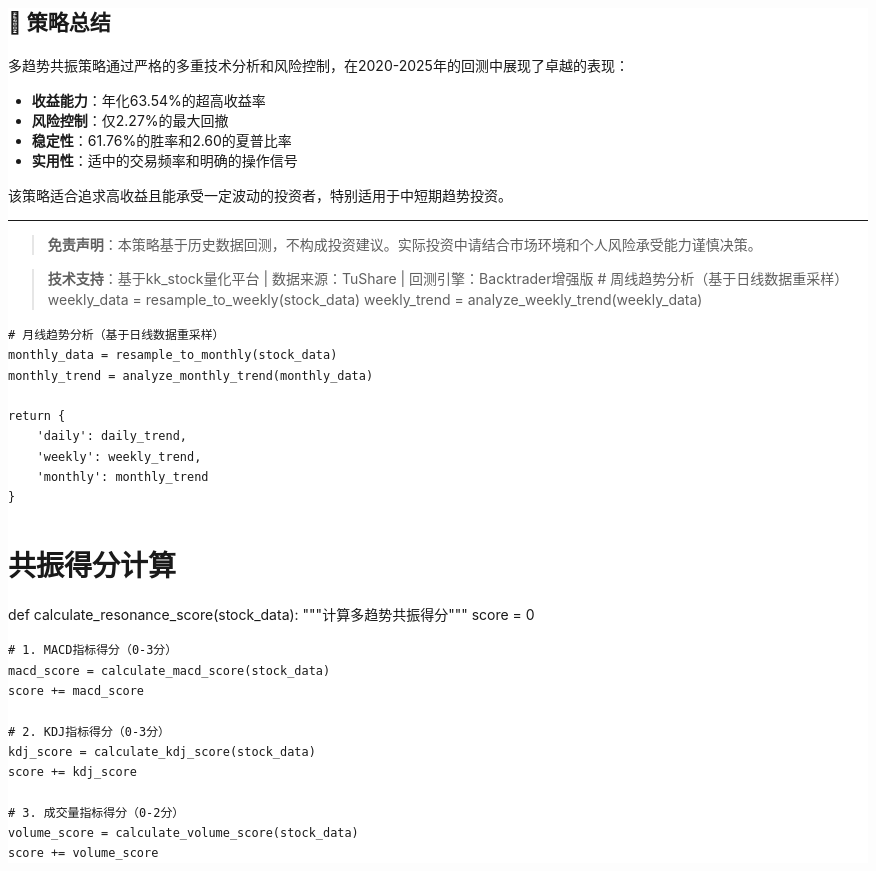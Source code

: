 ## 🎯 策略总结

多趋势共振策略通过严格的多重技术分析和风险控制，在2020-2025年的回测中展现了卓越的表现：

- **收益能力**：年化63.54%的超高收益率
- **风险控制**：仅2.27%的最大回撤
- **稳定性**：61.76%的胜率和2.60的夏普比率
- **实用性**：适中的交易频率和明确的操作信号

该策略适合追求高收益且能承受一定波动的投资者，特别适用于中短期趋势投资。

---

> **免责声明**：本策略基于历史数据回测，不构成投资建议。实际投资中请结合市场环境和个人风险承受能力谨慎决策。

> **技术支持**：基于kk_stock量化平台 | 数据来源：TuShare | 回测引擎：Backtrader增强版
    # 周线趋势分析（基于日线数据重采样）
    weekly_data = resample_to_weekly(stock_data)
    weekly_trend = analyze_weekly_trend(weekly_data)
    
    # 月线趋势分析（基于日线数据重采样）
    monthly_data = resample_to_monthly(stock_data)
    monthly_trend = analyze_monthly_trend(monthly_data)
    
    return {
        'daily': daily_trend,
        'weekly': weekly_trend,
        'monthly': monthly_trend
    }

# 共振得分计算
def calculate_resonance_score(stock_data):
    """计算多趋势共振得分"""
    score = 0
    
    # 1. MACD指标得分（0-3分）
    macd_score = calculate_macd_score(stock_data)
    score += macd_score
    
    # 2. KDJ指标得分（0-3分）
    kdj_score = calculate_kdj_score(stock_data)
    score += kdj_score
    
    # 3. 成交量指标得分（0-2分）
    volume_score = calculate_volume_score(stock_data)
    score += volume_score
    